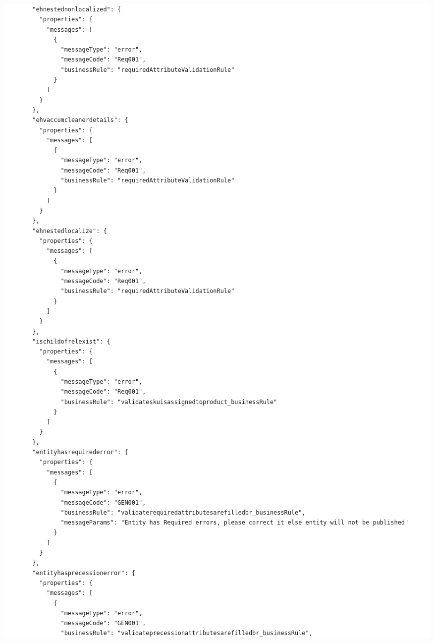             "ehnestednonlocalized": {
              "properties": {
                "messages": [
                  {
                    "messageType": "error",
                    "messageCode": "Req001",
                    "businessRule": "requiredAttributeValidationRule"
                  }
                ]
              }
            },
            "ehvaccumcleanerdetails": {
              "properties": {
                "messages": [
                  {
                    "messageType": "error",
                    "messageCode": "Req001",
                    "businessRule": "requiredAttributeValidationRule"
                  }
                ]
              }
            },
            "ehnestedlocalize": {
              "properties": {
                "messages": [
                  {
                    "messageType": "error",
                    "messageCode": "Req001",
                    "businessRule": "requiredAttributeValidationRule"
                  }
                ]
              }
            },
            "ischildofrelexist": {
              "properties": {
                "messages": [
                  {
                    "messageType": "error",
                    "messageCode": "Req001",
                    "businessRule": "validateskuisassignedtoproduct_businessRule"
                  }
                ]
              }
            },
            "entityhasrequirederror": {
              "properties": {
                "messages": [
                  {
                    "messageType": "error",
                    "messageCode": "GEN001",
                    "businessRule": "validaterequiredattributesarefilledbr_businessRule",
                    "messageParams": "Entity has Required errors, please correct it else entity will not be published"
                  }
                ]
              }
            },
            "entityhasprecessionerror": {
              "properties": {
                "messages": [
                  {
                    "messageType": "error",
                    "messageCode": "GEN001",
                    "businessRule": "validateprecessionattributesarefilledbr_businessRule",